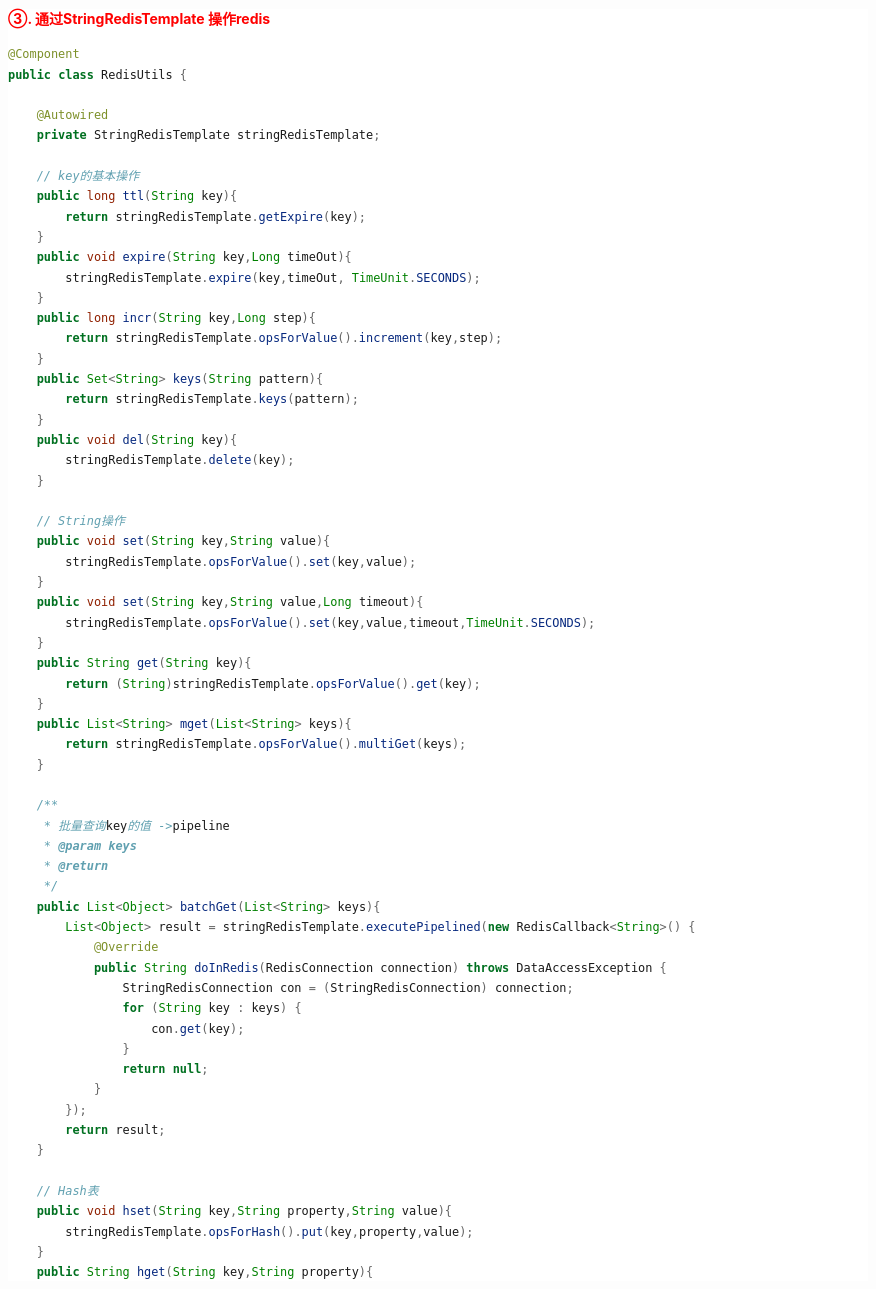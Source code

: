 <font color=red color=red>**③. 通过StringRedisTemplate 操作redis**</font>

```java
@Component
public class RedisUtils {

    @Autowired
    private StringRedisTemplate stringRedisTemplate;

    // key的基本操作
    public long ttl(String key){
        return stringRedisTemplate.getExpire(key);
    }
    public void expire(String key,Long timeOut){
        stringRedisTemplate.expire(key,timeOut, TimeUnit.SECONDS);
    }
    public long incr(String key,Long step){
        return stringRedisTemplate.opsForValue().increment(key,step);
    }
    public Set<String> keys(String pattern){
        return stringRedisTemplate.keys(pattern);
    }
    public void del(String key){
        stringRedisTemplate.delete(key);
    }

    // String操作
    public void set(String key,String value){
        stringRedisTemplate.opsForValue().set(key,value);
    }
    public void set(String key,String value,Long timeout){
        stringRedisTemplate.opsForValue().set(key,value,timeout,TimeUnit.SECONDS);
    }
    public String get(String key){
        return (String)stringRedisTemplate.opsForValue().get(key);
    }
    public List<String> mget(List<String> keys){
        return stringRedisTemplate.opsForValue().multiGet(keys);
    }

    /**
     * 批量查询key的值 ->pipeline
     * @param keys
     * @return
     */
    public List<Object> batchGet(List<String> keys){
        List<Object> result = stringRedisTemplate.executePipelined(new RedisCallback<String>() {
            @Override
            public String doInRedis(RedisConnection connection) throws DataAccessException {
                StringRedisConnection con = (StringRedisConnection) connection;
                for (String key : keys) {
                    con.get(key);
                }
                return null;
            }
        });
        return result;
    }

    // Hash表
    public void hset(String key,String property,String value){
        stringRedisTemplate.opsForHash().put(key,property,value);
    }
    public String hget(String key,String property){
```